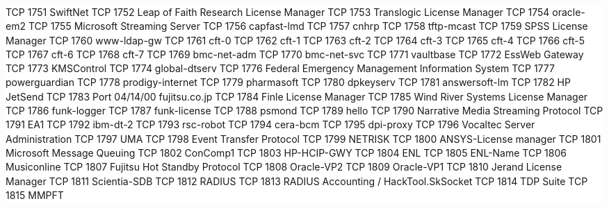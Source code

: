 TCP  1751  SwiftNet
TCP  1752  Leap of Faith Research License Manager
TCP  1753  Translogic License Manager
TCP  1754  oracle-em2
TCP  1755  Microsoft Streaming Server
TCP  1756  capfast-lmd
TCP  1757  cnhrp
TCP  1758  tftp-mcast
TCP  1759  SPSS License Manager
TCP  1760  www-ldap-gw
TCP  1761  cft-0
TCP  1762  cft-1
TCP  1763  cft-2
TCP  1764  cft-3
TCP  1765  cft-4
TCP  1766  cft-5
TCP  1767  cft-6
TCP  1768  cft-7
TCP  1769  bmc-net-adm
TCP  1770  bmc-net-svc
TCP  1771  vaultbase
TCP  1772  EssWeb Gateway
TCP  1773  KMSControl
TCP  1774  global-dtserv
TCP  1776  Federal Emergency Management Information System
TCP  1777  powerguardian
TCP  1778  prodigy-internet
TCP  1779  pharmasoft
TCP  1780  dpkeyserv
TCP  1781  answersoft-lm
TCP  1782  HP JetSend
TCP  1783  Port 04/14/00 fujitsu.co.jp
TCP  1784  Finle License Manager
TCP  1785  Wind River Systems License Manager
TCP  1786  funk-logger
TCP  1787  funk-license
TCP  1788  psmond
TCP  1789  hello
TCP  1790  Narrative Media Streaming Protocol
TCP  1791  EA1
TCP  1792  ibm-dt-2
TCP  1793  rsc-robot
TCP  1794  cera-bcm
TCP  1795  dpi-proxy
TCP  1796  Vocaltec Server Administration
TCP  1797  UMA
TCP  1798  Event Transfer Protocol
TCP  1799  NETRISK
TCP  1800  ANSYS-License manager
TCP  1801  Microsoft Message Queuing
TCP  1802  ConComp1
TCP  1803  HP-HCIP-GWY
TCP  1804  ENL
TCP  1805  ENL-Name
TCP  1806  Musiconline
TCP  1807  Fujitsu Hot Standby Protocol
TCP  1808  Oracle-VP2
TCP  1809  Oracle-VP1
TCP  1810  Jerand License Manager
TCP  1811  Scientia-SDB
TCP  1812  RADIUS
TCP  1813  RADIUS Accounting / HackTool.SkSocket
TCP  1814  TDP Suite
TCP  1815  MMPFT